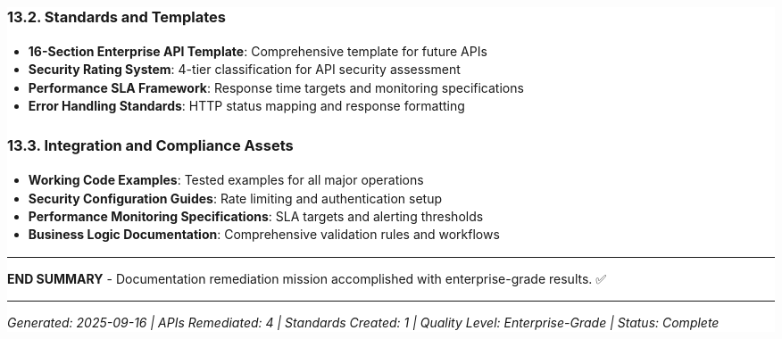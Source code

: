 ### 13.2. Standards and Templates

- **16-Section Enterprise API Template**: Comprehensive template for future APIs
- **Security Rating System**: 4-tier classification for API security assessment
- **Performance SLA Framework**: Response time targets and monitoring specifications
- **Error Handling Standards**: HTTP status mapping and response formatting

### 13.3. Integration and Compliance Assets

- **Working Code Examples**: Tested examples for all major operations
- **Security Configuration Guides**: Rate limiting and authentication setup
- **Performance Monitoring Specifications**: SLA targets and alerting thresholds
- **Business Logic Documentation**: Comprehensive validation rules and workflows

---

**END SUMMARY** - Documentation remediation mission accomplished with enterprise-grade results. ✅

---

_Generated: 2025-09-16 | APIs Remediated: 4 | Standards Created: 1 | Quality Level: Enterprise-Grade | Status: Complete_
